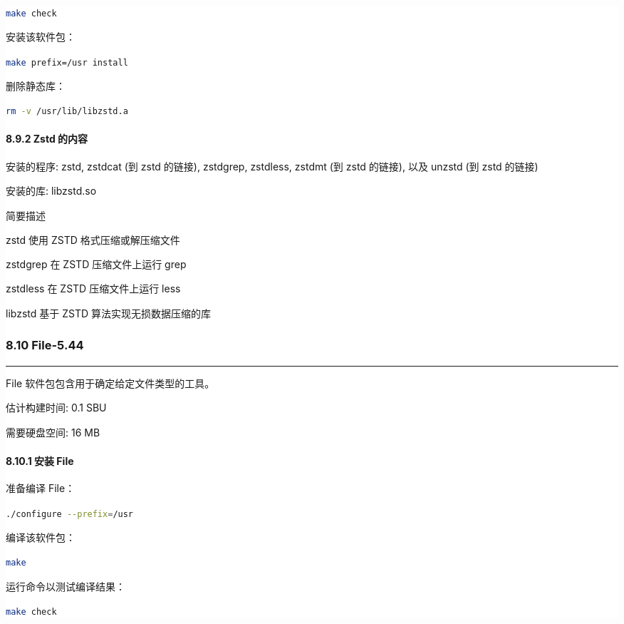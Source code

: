 ```bash
make check
```

安装该软件包：

```bash
make prefix=/usr install
```

删除静态库：

```bash
rm -v /usr/lib/libzstd.a
```

#### 8.9.2 Zstd 的内容

安装的程序:     zstd, zstdcat (到 zstd 的链接), zstdgrep, zstdless, zstdmt (到 zstd 的链接), 以及 unzstd (到 zstd 的链接)

安装的库:       libzstd.so

简要描述

zstd            使用 ZSTD 格式压缩或解压缩文件

zstdgrep        在 ZSTD 压缩文件上运行 grep

zstdless        在 ZSTD 压缩文件上运行 less

libzstd         基于 ZSTD 算法实现无损数据压缩的库


### 8.10 File-5.44
--------

File 软件包包含用于确定给定文件类型的工具。

估计构建时间:   0.1 SBU

需要硬盘空间:   16 MB

#### 8.10.1 安装 File

准备编译 File：

```bash
./configure --prefix=/usr
```

编译该软件包：

```bash
make
```

运行命令以测试编译结果：

```bash
make check
```
